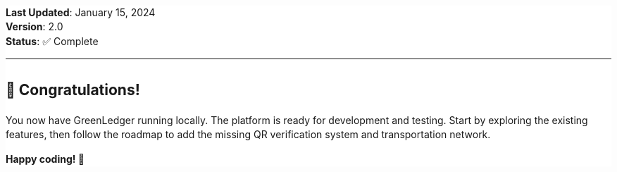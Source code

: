 **Last Updated**: January 15, 2024  
**Version**: 2.0  
**Status**: ✅ Complete

---

## 🎉 Congratulations!

You now have GreenLedger running locally. The platform is ready for development and testing. Start by exploring the existing features, then follow the roadmap to add the missing QR verification system and transportation network.

**Happy coding! 🌱**